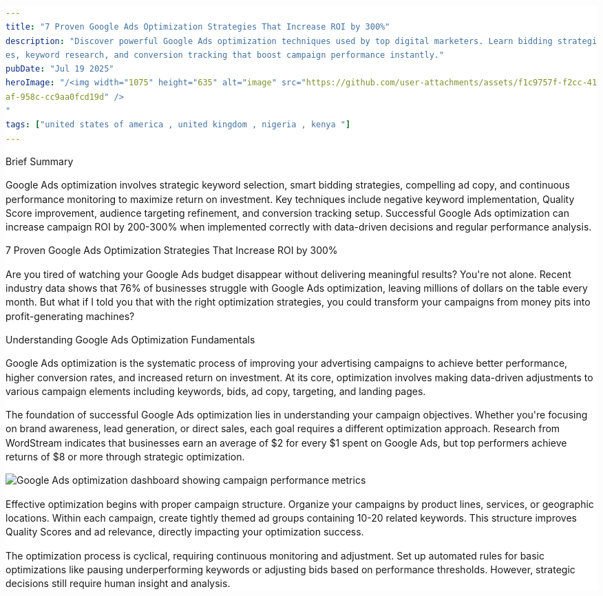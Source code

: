 ```yaml
---
title: "7 Proven Google Ads Optimization Strategies That Increase ROI by 300%"
description: "Discover powerful Google Ads optimization techniques used by top digital marketers. Learn bidding strategies, keyword research, and conversion tracking that boost campaign performance instantly."
pubDate: "Jul 19 2025"
heroImage: "/<img width="1075" height="635" alt="image" src="https://github.com/user-attachments/assets/f1c9757f-f2cc-41af-958c-cc9aa0fcd19d" />
"
tags: ["united states of america , united kingdom , nigeria , kenya "]
---
```


Brief Summary 

Google Ads optimization involves strategic keyword selection, smart bidding strategies, compelling ad copy, and continuous performance monitoring to maximize return on investment. Key techniques include negative keyword implementation, Quality Score improvement, audience targeting refinement, and conversion tracking setup. Successful Google Ads optimization can increase campaign ROI by 200-300% when implemented correctly with data-driven decisions and regular performance analysis.


7 Proven Google Ads Optimization Strategies That Increase ROI by 300%

Are you tired of watching your Google Ads budget disappear without delivering meaningful results? You're not alone. Recent industry data shows that 76% of businesses struggle with Google Ads optimization, leaving millions of dollars on the table every month. But what if I told you that with the right optimization strategies, you could transform your campaigns from money pits into profit-generating machines?


Understanding Google Ads Optimization Fundamentals

Google Ads optimization is the systematic process of improving your advertising campaigns to achieve better performance, higher conversion rates, and increased return on investment. At its core, optimization involves making data-driven adjustments to various campaign elements including keywords, bids, ad copy, targeting, and landing pages.

The foundation of successful Google Ads optimization lies in understanding your campaign objectives. Whether you're focusing on brand awareness, lead generation, or direct sales, each goal requires a different optimization approach. Research from WordStream indicates that businesses earn an average of $2 for every $1 spent on Google Ads, but top performers achieve returns of $8 or more through strategic optimization.

<img width="1046" height="509" alt="Google Ads optimization dashboard showing campaign performance metrics" src="https://github.com/user-attachments/assets/009c9f8e-691e-4e07-ad14-c078092f3594" />

Effective optimization begins with proper campaign structure. Organize your campaigns by product lines, services, or geographic locations. Within each campaign, create tightly themed ad groups containing 10-20 related keywords. This structure improves Quality Scores and ad relevance, directly impacting your optimization success.

The optimization process is cyclical, requiring continuous monitoring and adjustment. Set up automated rules for basic optimizations like pausing underperforming keywords or adjusting bids based on performance thresholds. However, strategic decisions still require human insight and analysis.
